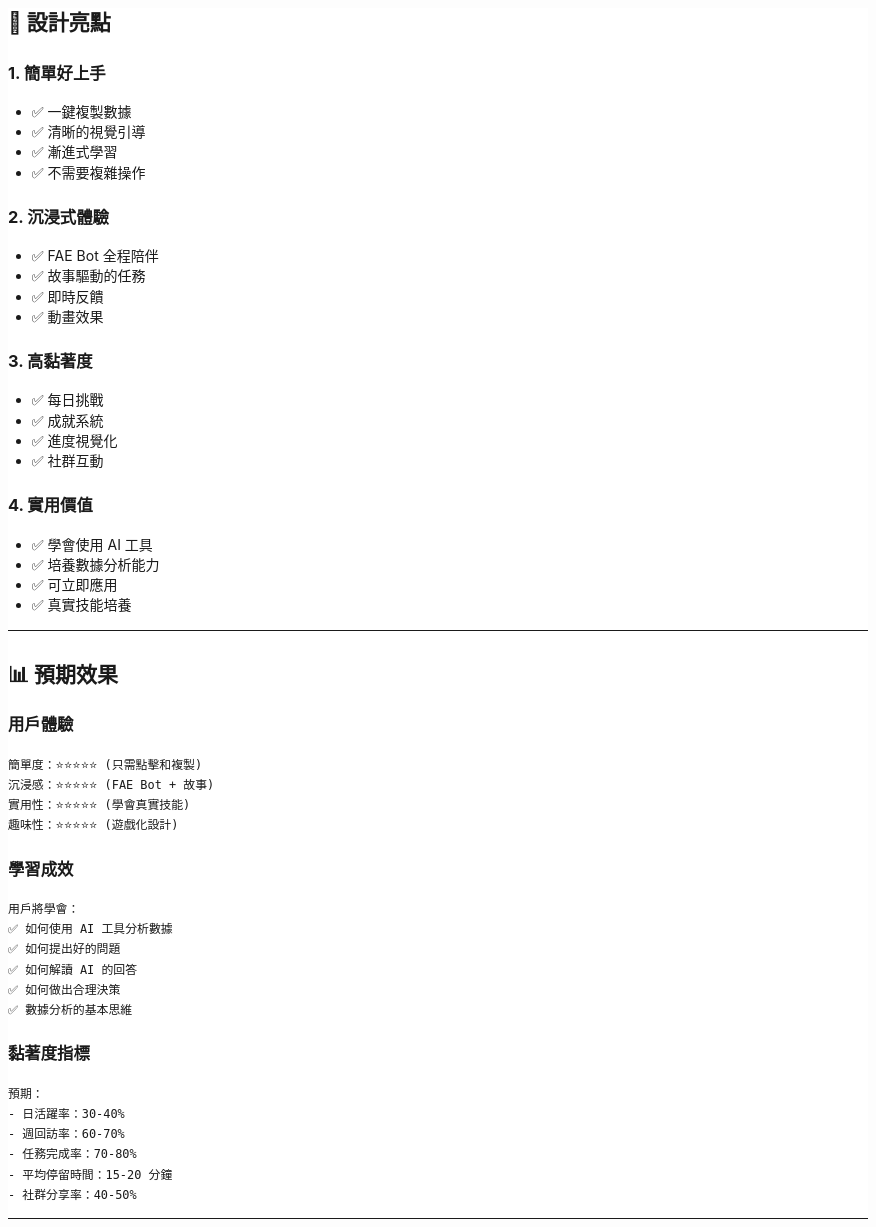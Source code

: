 ## 🎨 設計亮點

### 1. 簡單好上手
- ✅ 一鍵複製數據
- ✅ 清晰的視覺引導
- ✅ 漸進式學習
- ✅ 不需要複雜操作

### 2. 沉浸式體驗
- ✅ FAE Bot 全程陪伴
- ✅ 故事驅動的任務
- ✅ 即時反饋
- ✅ 動畫效果

### 3. 高黏著度
- ✅ 每日挑戰
- ✅ 成就系統
- ✅ 進度視覺化
- ✅ 社群互動

### 4. 實用價值
- ✅ 學會使用 AI 工具
- ✅ 培養數據分析能力
- ✅ 可立即應用
- ✅ 真實技能培養

---

## 📊 預期效果

### 用戶體驗
```
簡單度：⭐⭐⭐⭐⭐ (只需點擊和複製)
沉浸感：⭐⭐⭐⭐⭐ (FAE Bot + 故事)
實用性：⭐⭐⭐⭐⭐ (學會真實技能)
趣味性：⭐⭐⭐⭐⭐ (遊戲化設計)
```

### 學習成效
```
用戶將學會：
✅ 如何使用 AI 工具分析數據
✅ 如何提出好的問題
✅ 如何解讀 AI 的回答
✅ 如何做出合理決策
✅ 數據分析的基本思維
```

### 黏著度指標
```
預期：
- 日活躍率：30-40%
- 週回訪率：60-70%
- 任務完成率：70-80%
- 平均停留時間：15-20 分鐘
- 社群分享率：40-50%
```

---